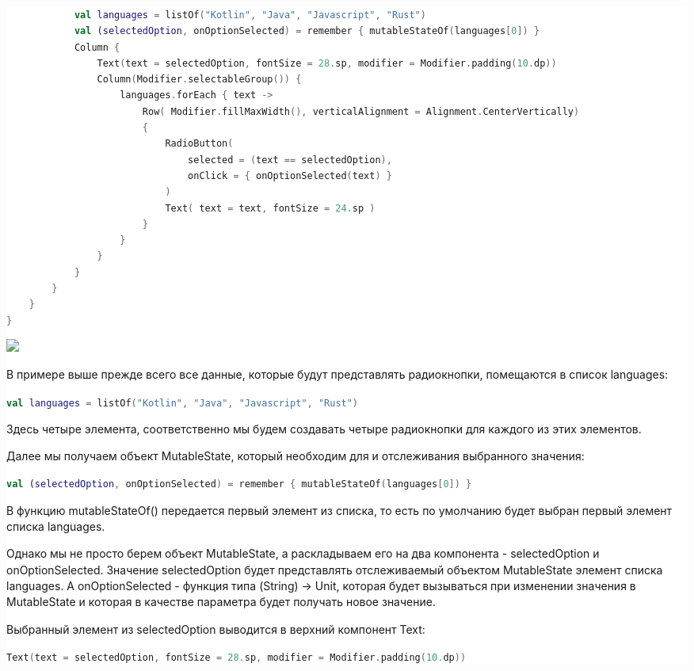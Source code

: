 ```kotlin
            val languages = listOf("Kotlin", "Java", "Javascript", "Rust")
            val (selectedOption, onOptionSelected) = remember { mutableStateOf(languages[0]) }
            Column {
                Text(text = selectedOption, fontSize = 28.sp, modifier = Modifier.padding(10.dp))
                Column(Modifier.selectableGroup()) {
                    languages.forEach { text ->
                        Row( Modifier.fillMaxWidth(), verticalAlignment = Alignment.CenterVertically)
                        {
                            RadioButton(
                                selected = (text == selectedOption),
                                onClick = { onOptionSelected(text) }
                            )
                            Text( text = text, fontSize = 24.sp )
                        }
                    }
                }
            }
        }
    }
}
```

![](https://metanit.com/kotlin/jetpack/pics/4.23.png)

В примере выше прежде всего все данные, которые будут представлять радиокнопки, помещаются в список languages:

```kotlin
val languages = listOf("Kotlin", "Java", "Javascript", "Rust")
```

Здесь четыре элемента, соответственно мы будем создавать четыре радиокнопки для каждого из этих элементов.

Далее мы получаем объект MutableState<String>, который необходим для и отслеживания выбранного значения:

```kotlin
val (selectedOption, onOptionSelected) = remember { mutableStateOf(languages[0]) }
```

В функцию mutableStateOf() передается первый элемент из списка, то есть по умолчанию будет выбран первый элемент списка languages.

Однако мы не просто берем объект MutableState<String>, а раскладываем его на два компонента - selectedOption и onOptionSelected. Значение selectedOption будет представлять отслеживаемый объектом MutableState<String> элемент списка languages. А onOptionSelected - функция типа (String) -> Unit, которая будет вызываться при изменении значения в MutableState<String> и которая в качестве параметра будет получать новое значение.

Выбранный элемент из selectedOption выводится в верхний компонент Text:

```kotlin
Text(text = selectedOption, fontSize = 28.sp, modifier = Modifier.padding(10.dp))
```
